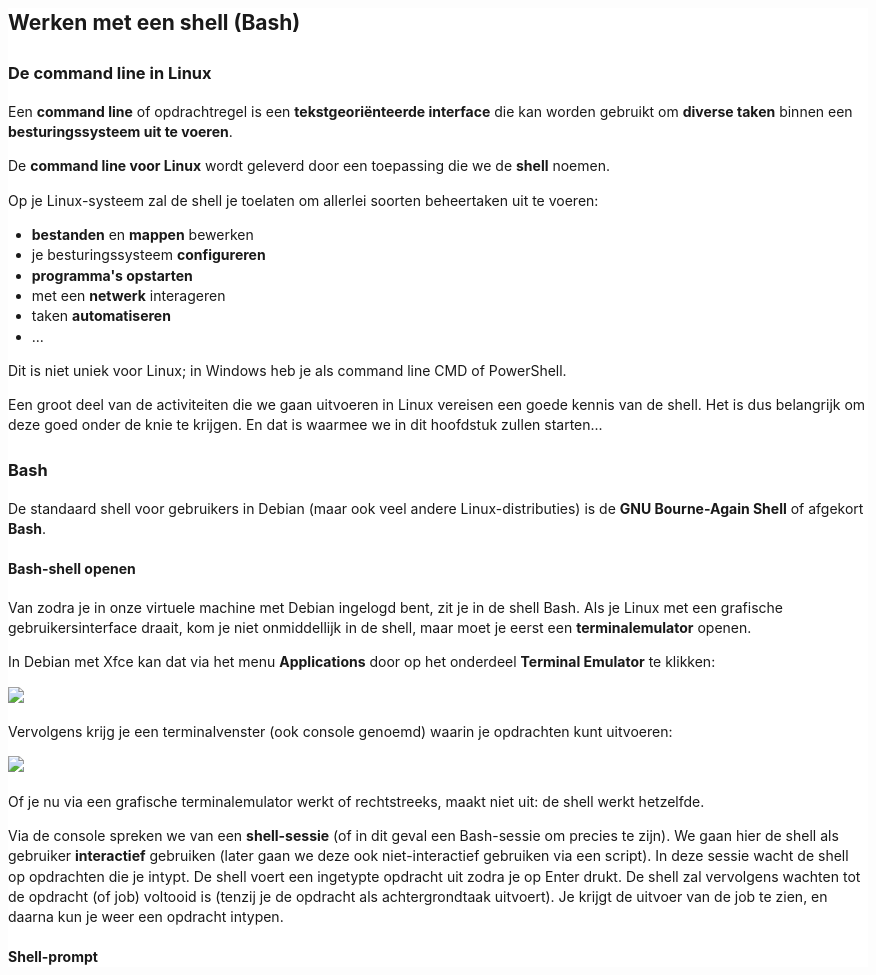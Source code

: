 ## Werken met een shell (Bash)

### De command line in Linux

Een **command line** of opdrachtregel is een **tekstgeoriënteerde interface** die kan worden gebruikt om **diverse taken** binnen een **besturingssysteem uit te voeren**.  

De **command line voor Linux** wordt geleverd door een toepassing die we de **shell** noemen.

Op je Linux-systeem zal de shell je toelaten om allerlei soorten beheertaken uit te voeren:

* **bestanden** en **mappen** bewerken
* je besturingssysteem **configureren**
* **programma's opstarten**
* met een **netwerk** interageren
* taken **automatiseren**
* ...

Dit is niet uniek voor Linux; in Windows heb je als command line CMD of PowerShell.  

Een groot deel van de activiteiten die we gaan uitvoeren in Linux vereisen een goede kennis van de shell. Het is dus belangrijk om deze goed onder de knie te krijgen. En dat is waarmee we in dit hoofdstuk zullen starten...

### Bash

De standaard shell voor gebruikers in Debian (maar ook veel andere Linux-distributies) is de **GNU Bourne-Again Shell** of afgekort **Bash**.  

#### Bash-shell openen

Van zodra je in onze virtuele machine met Debian ingelogd bent, zit je in de shell Bash. Als je Linux met een grafische gebruikersinterface draait, kom je niet onmiddellijk in de shell, maar moet je eerst een **terminalemulator** openen.

In Debian met Xfce kan dat via het menu **Applications** door op het onderdeel **Terminal Emulator** te klikken:

![](Pictures/debian_open_terminal.png)

Vervolgens krijg je een terminalvenster (ook console genoemd) waarin je opdrachten kunt uitvoeren:

![](Pictures/bash_terminal.png)

Of je nu via een grafische terminalemulator werkt of rechtstreeks, maakt niet uit: de shell werkt hetzelfde.

Via de console spreken we van een **shell-sessie** (of in dit geval een Bash-sessie om precies te zijn). We gaan hier de shell als gebruiker **interactief** gebruiken (later gaan we deze ook niet-interactief gebruiken via een script). In deze sessie wacht de shell op opdrachten die je intypt. De shell voert een ingetypte opdracht uit zodra je op Enter drukt. De shell zal vervolgens wachten tot de opdracht (of job) voltooid is (tenzij je de opdracht als achtergrondtaak uitvoert). Je krijgt de uitvoer van de job te zien, en daarna kun je weer een opdracht intypen.

#### Shell-prompt
